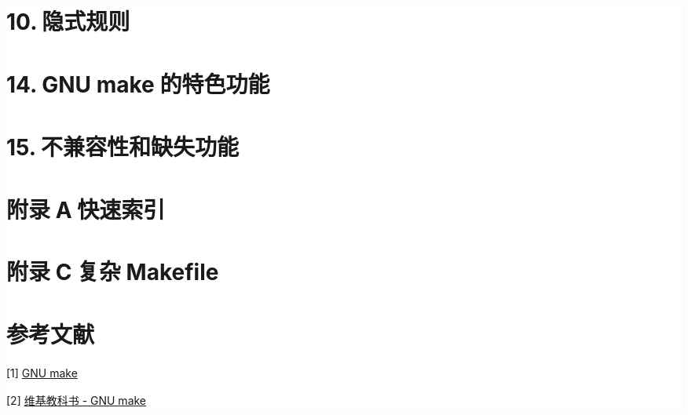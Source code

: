 # 10. 隐式规则

# 14. GNU make 的特色功能

# 15. 不兼容性和缺失功能

# 附录 A 快速索引

# 附录 C 复杂 Makefile

# 参考文献

[1] [GNU make](https://www.gnu.org/software/make/manual/make.html#Overview)

[2] [维基教科书 - GNU make](https://zh.m.wikibooks.org/wiki/GNU_make)

